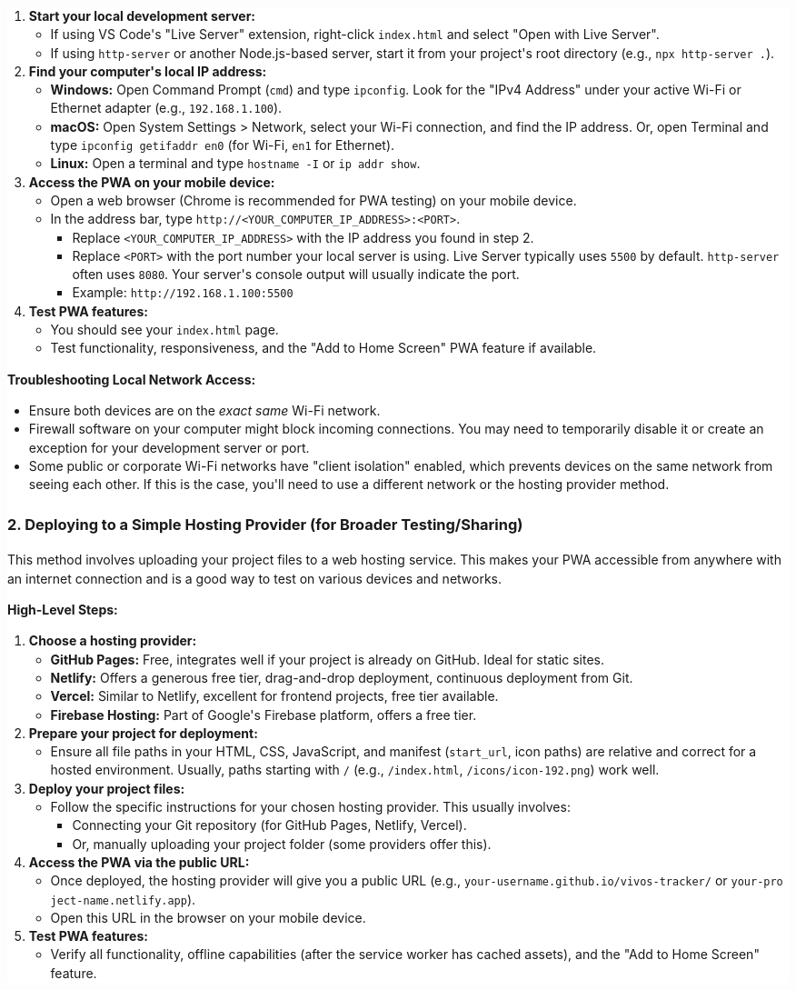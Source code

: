 1.  **Start your local development server:**
    *   If using VS Code's "Live Server" extension, right-click `index.html` and select "Open with Live Server".
    *   If using `http-server` or another Node.js-based server, start it from your project's root directory (e.g., `npx http-server .`).
2.  **Find your computer's local IP address:**
    *   **Windows:** Open Command Prompt (`cmd`) and type `ipconfig`. Look for the "IPv4 Address" under your active Wi-Fi or Ethernet adapter (e.g., `192.168.1.100`).
    *   **macOS:** Open System Settings > Network, select your Wi-Fi connection, and find the IP address. Or, open Terminal and type `ipconfig getifaddr en0` (for Wi-Fi, `en1` for Ethernet).
    *   **Linux:** Open a terminal and type `hostname -I` or `ip addr show`.
3.  **Access the PWA on your mobile device:**
    *   Open a web browser (Chrome is recommended for PWA testing) on your mobile device.
    *   In the address bar, type `http://<YOUR_COMPUTER_IP_ADDRESS>:<PORT>`.
        *   Replace `<YOUR_COMPUTER_IP_ADDRESS>` with the IP address you found in step 2.
        *   Replace `<PORT>` with the port number your local server is using. Live Server typically uses `5500` by default. `http-server` often uses `8080`. Your server's console output will usually indicate the port.
        *   Example: `http://192.168.1.100:5500`
4.  **Test PWA features:**
    *   You should see your `index.html` page.
    *   Test functionality, responsiveness, and the "Add to Home Screen" PWA feature if available.

**Troubleshooting Local Network Access:**
*   Ensure both devices are on the *exact same* Wi-Fi network.
*   Firewall software on your computer might block incoming connections. You may need to temporarily disable it or create an exception for your development server or port.
*   Some public or corporate Wi-Fi networks have "client isolation" enabled, which prevents devices on the same network from seeing each other. If this is the case, you'll need to use a different network or the hosting provider method.

### 2. Deploying to a Simple Hosting Provider (for Broader Testing/Sharing)

This method involves uploading your project files to a web hosting service. This makes your PWA accessible from anywhere with an internet connection and is a good way to test on various devices and networks.

**High-Level Steps:**

1.  **Choose a hosting provider:**
    *   **GitHub Pages:** Free, integrates well if your project is already on GitHub. Ideal for static sites.
    *   **Netlify:** Offers a generous free tier, drag-and-drop deployment, continuous deployment from Git.
    *   **Vercel:** Similar to Netlify, excellent for frontend projects, free tier available.
    *   **Firebase Hosting:** Part of Google's Firebase platform, offers a free tier.
2.  **Prepare your project for deployment:**
    *   Ensure all file paths in your HTML, CSS, JavaScript, and manifest (`start_url`, icon paths) are relative and correct for a hosted environment. Usually, paths starting with `/` (e.g., `/index.html`, `/icons/icon-192.png`) work well.
3.  **Deploy your project files:**
    *   Follow the specific instructions for your chosen hosting provider. This usually involves:
        *   Connecting your Git repository (for GitHub Pages, Netlify, Vercel).
        *   Or, manually uploading your project folder (some providers offer this).
4.  **Access the PWA via the public URL:**
    *   Once deployed, the hosting provider will give you a public URL (e.g., `your-username.github.io/vivos-tracker/` or `your-project-name.netlify.app`).
    *   Open this URL in the browser on your mobile device.
5.  **Test PWA features:**
    *   Verify all functionality, offline capabilities (after the service worker has cached assets), and the "Add to Home Screen" feature.
